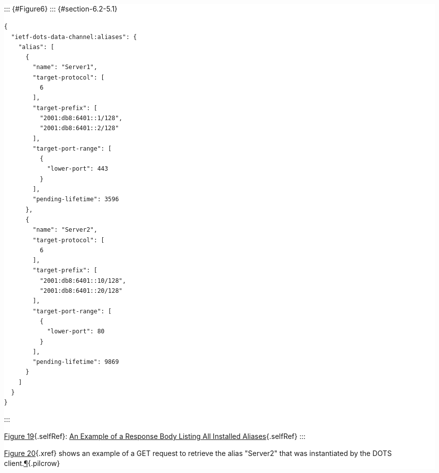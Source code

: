 ::: {#Figure6}
::: {#section-6.2-5.1}
``` sourcecode
{
  "ietf-dots-data-channel:aliases": {
    "alias": [
      {
        "name": "Server1",
        "target-protocol": [
          6
        ],
        "target-prefix": [
          "2001:db8:6401::1/128",
          "2001:db8:6401::2/128"
        ],
        "target-port-range": [
          {
            "lower-port": 443
          }
        ],
        "pending-lifetime": 3596
      },
      {
        "name": "Server2",
        "target-protocol": [
          6
        ],
        "target-prefix": [
          "2001:db8:6401::10/128",
          "2001:db8:6401::20/128"
        ],
        "target-port-range": [
          {
            "lower-port": 80
          }
        ],
        "pending-lifetime": 9869
      }
    ]
  }
}
```
:::

[Figure 19](#figure-19){.selfRef}: [An Example of a Response Body
Listing All Installed
Aliases](#name-an-example-of-a-response-bo){.selfRef}
:::

[Figure 20](#analias){.xref} shows an example of a GET request to
retrieve the alias \"Server2\" that was instantiated by the DOTS
client.[¶](#section-6.2-6){.pilcrow}
